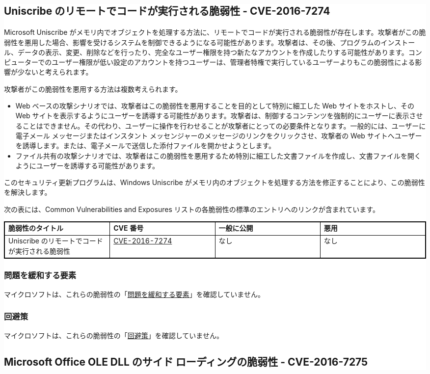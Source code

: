 Uniscribe のリモートでコードが実行される脆弱性 - CVE-2016-7274  
--------------------------------------------------------------
  
Microsoft Uniscribe がメモリ内でオブジェクトを処理する方法に、リモートでコードが実行される脆弱性が存在します。攻撃者がこの脆弱性を悪用した場合、影響を受けるシステムを制御できるようになる可能性があります。攻撃者は、その後、プログラムのインストール、データの表示、変更、削除などを行ったり、完全なユーザー権限を持つ新たなアカウントを作成したりする可能性があります。コンピューターでのユーザー権限が低い設定のアカウントを持つユーザーは、管理者特権で実行しているユーザーよりもこの脆弱性による影響が少ないと考えられます。
  
攻撃者がこの脆弱性を悪用する方法は複数考えられます。
  
-   Web ベースの攻撃シナリオでは、攻撃者はこの脆弱性を悪用することを目的として特別に細工した Web サイトをホストし、その Web サイトを表示するようにユーザーを誘導する可能性があります。攻撃者は、制御するコンテンツを強制的にユーザーに表示させることはできません。その代わり、ユーザーに操作を行わせることが攻撃者にとっての必要条件となります。一般的には、ユーザーに電子メール メッセージまたはインスタント メッセンジャーのメッセージのリンクをクリックさせ、攻撃者の Web サイトへユーザーを誘導します。または、電子メールで送信した添付ファイルを開かせようとします。  
-   ファイル共有の攻撃シナリオでは、攻撃者はこの脆弱性を悪用するため特別に細工した文書ファイルを作成し、文書ファイルを開くようにユーザーを誘導する可能性があります。
  
このセキュリティ更新プログラムは、Windows Uniscribe がメモリ内のオブジェクトを処理する方法を修正することにより、この脆弱性を解決します。
  
次の表には、Common Vulnerabilities and Exposures リストの各脆弱性の標準のエントリへのリンクが含まれています。

<p> </p>
<table style="border:1px solid black;">
<colgroup>
<col width="25%" />
<col width="25%" />
<col width="25%" />
<col width="25%" />
</colgroup>
<tbody>
<tr class="odd">
<td style="border:1px solid black;"><strong>脆弱性のタイトル</strong></td>
<td style="border:1px solid black;"><strong>CVE 番号</strong></td>
<td style="border:1px solid black;"><strong>一般に公開</strong></td>
<td style="border:1px solid black;"><strong>悪用</strong></td>
</tr>
<tr class="even">
<td style="border:1px solid black;">Uniscribe のリモートでコードが実行される脆弱性</td>
<td style="border:1px solid black;"><a href="https://www.cve.mitre.org/cgi-bin/cvename.cgi?name=cve-cve-2016-7274">CVE-2016-7274</a></td>
<td style="border:1px solid black;">なし</td>
<td style="border:1px solid black;">なし</td>
</tr>
</tbody>
</table>
  
### 問題を緩和する要素
  
マイクロソフトは、これらの脆弱性の「[問題を緩和する要素](https://technet.microsoft.com/ja-jp/library/security/dn848375.aspx)」を確認していません。
  
### 回避策
  
マイクロソフトは、これらの脆弱性の「[回避策](https://technet.microsoft.com/ja-jp/library/security/dn848375.aspx)」を確認していません。
  
Microsoft Office OLE DLL のサイド ローディングの脆弱性 - CVE-2016-7275  
----------------------------------------------------------------------
  